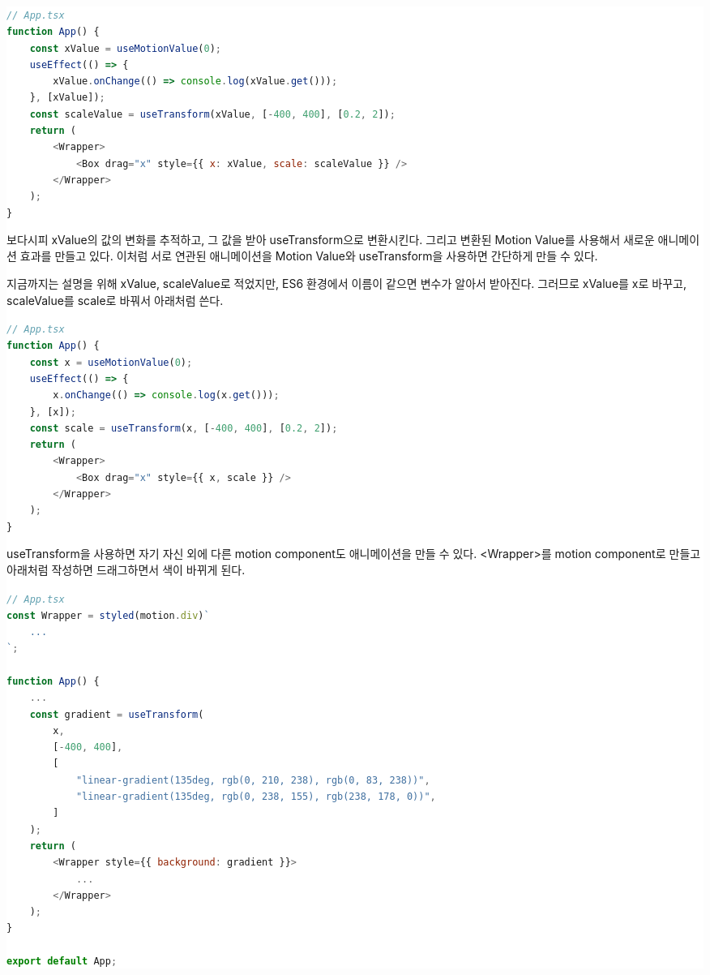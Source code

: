 ```javascript
// App.tsx
function App() {
	const xValue = useMotionValue(0);
	useEffect(() => {
		xValue.onChange(() => console.log(xValue.get()));
	}, [xValue]);
	const scaleValue = useTransform(xValue, [-400, 400], [0.2, 2]);
	return (
		<Wrapper>
			<Box drag="x" style={{ x: xValue, scale: scaleValue }} />
		</Wrapper>
	);
}
```

보다시피 xValue의 값의 변화를 추적하고, 그 값을 받아 useTransform으로 변환시킨다.
그리고 변환된 Motion Value를 사용해서 새로운 애니메이션 효과를 만들고 있다.
이처럼 서로 연관된 애니메이션을 Motion Value와 useTransform을 사용하면 간단하게 만들 수 있다.

지금까지는 설명을 위해 xValue, scaleValue로 적었지만, ES6 환경에서 이름이 같으면 변수가 알아서 받아진다.
그러므로 xValue를 x로 바꾸고, scaleValue를 scale로 바꿔서 아래처럼 쓴다.

```javascript
// App.tsx
function App() {
	const x = useMotionValue(0);
	useEffect(() => {
		x.onChange(() => console.log(x.get()));
	}, [x]);
	const scale = useTransform(x, [-400, 400], [0.2, 2]);
	return (
		<Wrapper>
			<Box drag="x" style={{ x, scale }} />
		</Wrapper>
	);
}
```

useTransform을 사용하면 자기 자신 외에 다른 motion component도 애니메이션을 만들 수 있다.
\<Wrapper>를 motion component로 만들고 아래처럼 작성하면 드래그하면서 색이 바뀌게 된다.

```javascript
// App.tsx
const Wrapper = styled(motion.div)`
	...
`;

function App() {
	...
	const gradient = useTransform(
		x,
		[-400, 400],
		[
			"linear-gradient(135deg, rgb(0, 210, 238), rgb(0, 83, 238))",
			"linear-gradient(135deg, rgb(0, 238, 155), rgb(238, 178, 0))",
		]
	);
	return (
		<Wrapper style={{ background: gradient }}>
			...
		</Wrapper>
	);
}

export default App;
```